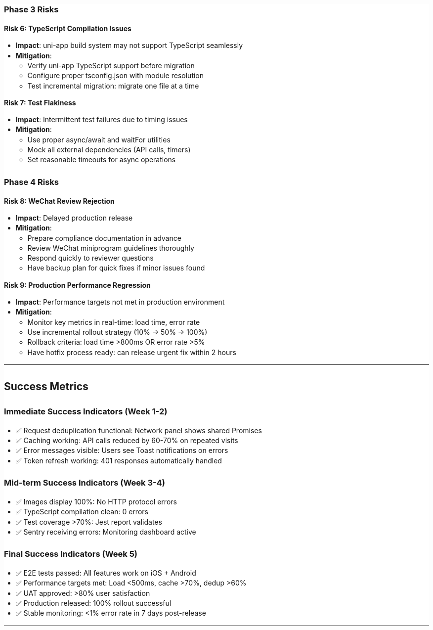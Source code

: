 ### Phase 3 Risks

**Risk 6: TypeScript Compilation Issues**
- **Impact**: uni-app build system may not support TypeScript seamlessly
- **Mitigation**:
  - Verify uni-app TypeScript support before migration
  - Configure proper tsconfig.json with module resolution
  - Test incremental migration: migrate one file at a time

**Risk 7: Test Flakiness**
- **Impact**: Intermittent test failures due to timing issues
- **Mitigation**:
  - Use proper async/await and waitFor utilities
  - Mock all external dependencies (API calls, timers)
  - Set reasonable timeouts for async operations

### Phase 4 Risks

**Risk 8: WeChat Review Rejection**
- **Impact**: Delayed production release
- **Mitigation**:
  - Prepare compliance documentation in advance
  - Review WeChat miniprogram guidelines thoroughly
  - Respond quickly to reviewer questions
  - Have backup plan for quick fixes if minor issues found

**Risk 9: Production Performance Regression**
- **Impact**: Performance targets not met in production environment
- **Mitigation**:
  - Monitor key metrics in real-time: load time, error rate
  - Use incremental rollout strategy (10% → 50% → 100%)
  - Rollback criteria: load time >800ms OR error rate >5%
  - Have hotfix process ready: can release urgent fix within 2 hours

---

## Success Metrics

### Immediate Success Indicators (Week 1-2)
- ✅ Request deduplication functional: Network panel shows shared Promises
- ✅ Caching working: API calls reduced by 60-70% on repeated visits
- ✅ Error messages visible: Users see Toast notifications on errors
- ✅ Token refresh working: 401 responses automatically handled

### Mid-term Success Indicators (Week 3-4)
- ✅ Images display 100%: No HTTP protocol errors
- ✅ TypeScript compilation clean: 0 errors
- ✅ Test coverage >70%: Jest report validates
- ✅ Sentry receiving errors: Monitoring dashboard active

### Final Success Indicators (Week 5)
- ✅ E2E tests passed: All features work on iOS + Android
- ✅ Performance targets met: Load <500ms, cache >70%, dedup >60%
- ✅ UAT approved: >80% user satisfaction
- ✅ Production released: 100% rollout successful
- ✅ Stable monitoring: <1% error rate in 7 days post-release

---